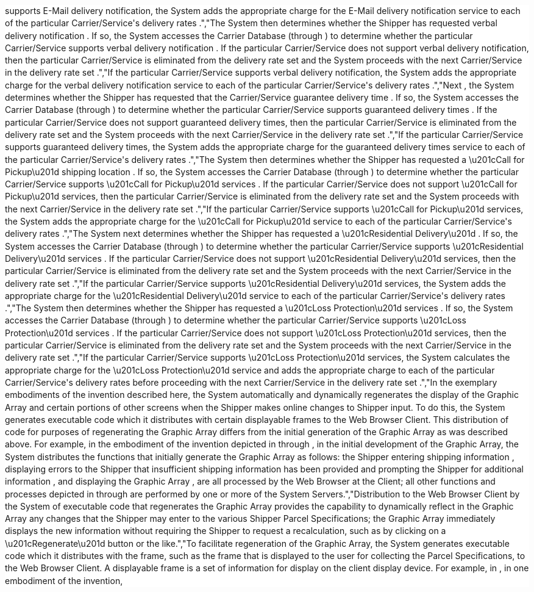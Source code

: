 supports E-Mail delivery notification, the System adds the appropriate charge for the E-Mail delivery notification service to each of the particular Carrier\/Service's delivery rates .","The System then determines whether the Shipper has requested verbal delivery notification . If so, the System accesses the Carrier Database (through ) to determine whether the particular Carrier\/Service supports verbal delivery notification . If the particular Carrier\/Service does not support verbal delivery notification, then the particular Carrier\/Service is eliminated from the delivery rate set  and the System proceeds with the next Carrier\/Service in the delivery rate set .","If the particular Carrier\/Service supports verbal delivery notification, the System adds the appropriate charge for the verbal delivery notification service to each of the particular Carrier\/Service's delivery rates .","Next , the System determines whether the Shipper has requested that the Carrier\/Service guarantee delivery time . If so, the System accesses the Carrier Database (through ) to determine whether the particular Carrier\/Service supports guaranteed delivery times . If the particular Carrier\/Service does not support guaranteed delivery times, then the particular Carrier\/Service is eliminated from the delivery rate set  and the System proceeds with the next Carrier\/Service in the delivery rate set .","If the particular Carrier\/Service supports guaranteed delivery times, the System adds the appropriate charge for the guaranteed delivery times service to each of the particular Carrier\/Service's delivery rates .","The System then determines whether the Shipper has requested a \u201cCall for Pickup\u201d shipping location . If so, the System accesses the Carrier Database (through ) to determine whether the particular Carrier\/Service supports \u201cCall for Pickup\u201d services . If the particular Carrier\/Service does not support \u201cCall for Pickup\u201d services, then the particular Carrier\/Service is eliminated from the delivery rate set  and the System proceeds with the next Carrier\/Service in the delivery rate set .","If the particular Carrier\/Service supports \u201cCall for Pickup\u201d services, the System adds the appropriate charge for the \u201cCall for Pickup\u201d service to each of the particular Carrier\/Service's delivery rates .","The System next determines whether the Shipper has requested a \u201cResidential Delivery\u201d . If so, the System accesses the Carrier Database (through ) to determine whether the particular Carrier\/Service supports \u201cResidential Delivery\u201d services . If the particular Carrier\/Service does not support \u201cResidential Delivery\u201d services, then the particular Carrier\/Service is eliminated from the delivery rate set  and the System proceeds with the next Carrier\/Service in the delivery rate set .","If the particular Carrier\/Service supports \u201cResidential Delivery\u201d services, the System adds the appropriate charge for the \u201cResidential Delivery\u201d service to each of the particular Carrier\/Service's delivery rates .","The System then determines whether the Shipper has requested a \u201cLoss Protection\u201d services . If so, the System accesses the Carrier Database (through ) to determine whether the particular Carrier\/Service supports \u201cLoss Protection\u201d services . If the particular Carrier\/Service does not support \u201cLoss Protection\u201d services, then the particular Carrier\/Service is eliminated from the delivery rate set  and the System proceeds with the next Carrier\/Service in the delivery rate set .","If the particular Carrier\/Service supports \u201cLoss Protection\u201d services, the System calculates the appropriate charge for the \u201cLoss Protection\u201d service and adds the appropriate charge to each of the particular Carrier\/Service's delivery rates  before proceeding with the next Carrier\/Service in the delivery rate set .","In the exemplary embodiments of the invention described here, the System automatically and dynamically regenerates the display of the Graphic Array and certain portions of other screens when the Shipper makes online changes to Shipper input. To do this, the System generates executable code which it distributes with certain displayable frames to the Web Browser Client. This distribution of code for purposes of regenerating the Graphic Array differs from the initial generation of the Graphic Array as was described above. For example, in the embodiment of the invention depicted in through , in the initial development of the Graphic Array, the System distributes the functions that initially generate the Graphic Array as follows: the Shipper entering shipping information , displaying errors to the Shipper that insufficient shipping information has been provided and prompting the Shipper for additional information , and displaying the Graphic Array , are all processed by the Web Browser at the Client; all other functions and processes depicted in through are performed by one or more of the System Servers.","Distribution to the Web Browser Client by the System of executable code that regenerates the Graphic Array provides the capability to dynamically reflect in the Graphic Array any changes that the Shipper may enter to the various Shipper Parcel Specifications; the Graphic Array immediately displays the new information without requiring the Shipper to request a recalculation, such as by clicking on a \u201cRegenerate\u201d button or the like.","To facilitate regeneration of the Graphic Array, the System generates executable code which it distributes with the frame, such as the frame that is displayed to the user for collecting the Parcel Specifications, to the Web Browser Client. A displayable frame is a set of information for display on the client display device. For example, in , in one embodiment of the invention,